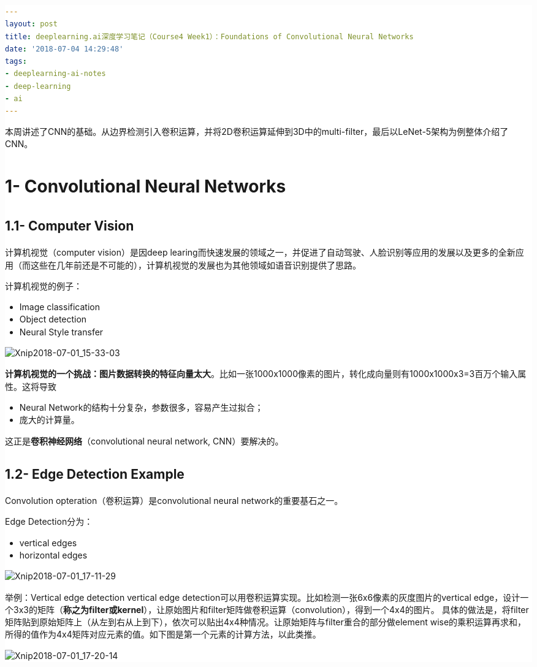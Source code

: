 ```yaml
---
layout: post
title: deeplearning.ai深度学习笔记（Course4 Week1）：Foundations of Convolutional Neural Networks
date: '2018-07-04 14:29:48'
tags:
- deeplearning-ai-notes
- deep-learning
- ai
---
```


<script type="text/javascript" async src="https://cdn.mathjax.org/mathjax/latest/MathJax.js?config=TeX-MML-AM_CHTML"></script>
本周讲述了CNN的基础。从边界检测引入卷积运算，并将2D卷积运算延伸到3D中的multi-filter，最后以LeNet-5架构为例整体介绍了CNN。
# 1- Convolutional Neural Networks
## 1.1- Computer Vision

计算机视觉（computer vision）是因deep learing而快速发展的领域之一，并促进了自动驾驶、人脸识别等应用的发展以及更多的全新应用（而这些在几年前还是不可能的），计算机视觉的发展也为其他领域如语音识别提供了思路。

计算机视觉的例子：
* Image classification
* Object detection
* Neural Style transfer

![Xnip2018-07-01_15-33-03](/content/images/2018/07/Xnip2018-07-01_15-33-03.jpg)

**计算机视觉的一个挑战：图片数据转换的特征向量太大**。比如一张1000x1000像素的图片，转化成向量则有1000x1000x3=3百万个输入属性。这将导致
* Neural Network的结构十分复杂，参数很多，容易产生过拟合；
* 庞大的计算量。

这正是**卷积神经网络**（convolutional neural network, CNN）要解决的。

## 1.2- Edge Detection Example
Convolution opteration（卷积运算）是convolutional neural network的重要基石之一。

Edge Detection分为：
* vertical edges
* horizontal edges

![Xnip2018-07-01_17-11-29](/content/images/2018/07/Xnip2018-07-01_17-11-29.jpg)

举例：Vertical edge detection
vertical edge detection可以用卷积运算实现。比如检测一张6x6像素的灰度图片的vertical edge，设计一个3x3的矩阵（**称之为filter或kernel**），让原始图片和filter矩阵做卷积运算（convolution），得到一个4x4的图片。
具体的做法是，将filter矩阵贴到原始矩阵上（从左到右从上到下），依次可以贴出4x4种情况。让原始矩阵与filter重合的部分做element wise的乘积运算再求和，所得的值作为4x4矩阵对应元素的值。如下图是第一个元素的计算方法，以此类推。

![Xnip2018-07-01_17-20-14](/content/images/2018/07/Xnip2018-07-01_17-20-14.jpg)
